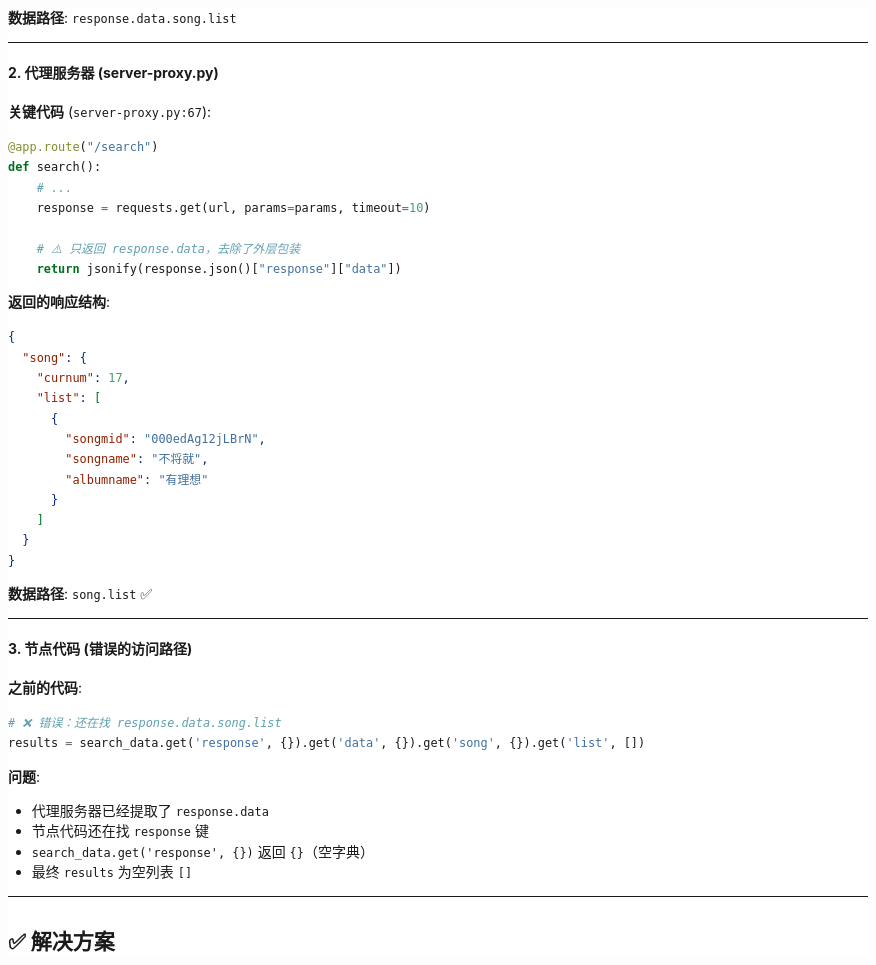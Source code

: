 **数据路径**: `response.data.song.list`

---

#### 2. 代理服务器 (server-proxy.py)

**关键代码** (`server-proxy.py:67`):

```python
@app.route("/search")
def search():
    # ...
    response = requests.get(url, params=params, timeout=10)
    
    # ⚠️ 只返回 response.data，去除了外层包装
    return jsonify(response.json()["response"]["data"])
```

**返回的响应结构**:

```json
{
  "song": {
    "curnum": 17,
    "list": [
      {
        "songmid": "000edAg12jLBrN",
        "songname": "不将就",
        "albumname": "有理想"
      }
    ]
  }
}
```

**数据路径**: `song.list` ✅

---

#### 3. 节点代码 (错误的访问路径)

**之前的代码**:

```python
# ❌ 错误：还在找 response.data.song.list
results = search_data.get('response', {}).get('data', {}).get('song', {}).get('list', [])
```

**问题**:

- 代理服务器已经提取了 `response.data`
- 节点代码还在找 `response` 键
- `search_data.get('response', {})` 返回 `{}`（空字典）
- 最终 `results` 为空列表 `[]`

---

## ✅ 解决方案
